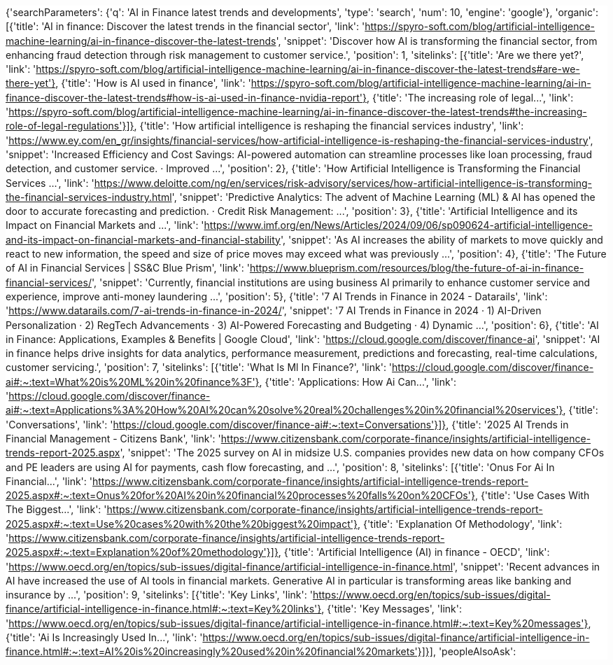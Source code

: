 {'searchParameters': {'q': 'AI in Finance latest trends and developments', 'type': 'search', 'num': 10, 'engine': 'google'}, 'organic': [{'title': 'AI in finance: Discover the latest trends in the financial sector', 'link': 'https://spyro-soft.com/blog/artificial-intelligence-machine-learning/ai-in-finance-discover-the-latest-trends', 'snippet': 'Discover how AI is transforming the financial sector, from enhancing fraud detection through risk management to customer service.', 'position': 1, 'sitelinks': [{'title': 'Are we there yet?', 'link': 'https://spyro-soft.com/blog/artificial-intelligence-machine-learning/ai-in-finance-discover-the-latest-trends#are-we-there-yet'}, {'title': 'How is AI used in finance', 'link': 'https://spyro-soft.com/blog/artificial-intelligence-machine-learning/ai-in-finance-discover-the-latest-trends#how-is-ai-used-in-finance-nvidia-report'}, {'title': 'The increasing role of legal...', 'link': 'https://spyro-soft.com/blog/artificial-intelligence-machine-learning/ai-in-finance-discover-the-latest-trends#the-increasing-role-of-legal-regulations'}]}, {'title': 'How artificial intelligence is reshaping the financial services industry', 'link': 'https://www.ey.com/en_gr/insights/financial-services/how-artificial-intelligence-is-reshaping-the-financial-services-industry', 'snippet': 'Increased Efficiency and Cost Savings: AI-powered automation can streamline processes like loan processing, fraud detection, and customer service. · Improved ...', 'position': 2}, {'title': 'How Artificial Intelligence is Transforming the Financial Services ...', 'link': 'https://www.deloitte.com/ng/en/services/risk-advisory/services/how-artificial-intelligence-is-transforming-the-financial-services-industry.html', 'snippet': 'Predictive Analytics: The advent of Machine Learning (ML) & AI has opened the door to accurate forecasting and prediction. · Credit Risk Management: ...', 'position': 3}, {'title': 'Artificial Intelligence and its Impact on Financial Markets and ...', 'link': 'https://www.imf.org/en/News/Articles/2024/09/06/sp090624-artificial-intelligence-and-its-impact-on-financial-markets-and-financial-stability', 'snippet': 'As AI increases the ability of markets to move quickly and react to new information, the speed and size of price moves may exceed what was previously ...', 'position': 4}, {'title': 'The Future of AI in Financial Services | SS&C Blue Prism', 'link': 'https://www.blueprism.com/resources/blog/the-future-of-ai-in-finance-financial-services/', 'snippet': 'Currently, financial institutions are using business AI primarily to enhance customer service and experience, improve anti-money laundering ...', 'position': 5}, {'title': '7 AI Trends in Finance in 2024 - Datarails', 'link': 'https://www.datarails.com/7-ai-trends-in-finance-in-2024/', 'snippet': '7 AI Trends in Finance in 2024 · 1) AI-Driven Personalization · 2) RegTech Advancements · 3) AI-Powered Forecasting and Budgeting · 4) Dynamic ...', 'position': 6}, {'title': 'AI in Finance: Applications, Examples & Benefits | Google Cloud', 'link': 'https://cloud.google.com/discover/finance-ai', 'snippet': 'AI in finance helps drive insights for data analytics, performance measurement, predictions and forecasting, real-time calculations, customer servicing.', 'position': 7, 'sitelinks': [{'title': 'What Is Ml In Finance?', 'link': 'https://cloud.google.com/discover/finance-ai#:~:text=What%20is%20ML%20in%20finance%3F'}, {'title': 'Applications: How Ai Can...', 'link': 'https://cloud.google.com/discover/finance-ai#:~:text=Applications%3A%20How%20AI%20can%20solve%20real%20challenges%20in%20financial%20services'}, {'title': 'Conversations', 'link': 'https://cloud.google.com/discover/finance-ai#:~:text=Conversations'}]}, {'title': '2025 AI Trends in Financial Management - Citizens Bank', 'link': 'https://www.citizensbank.com/corporate-finance/insights/artificial-intelligence-trends-report-2025.aspx', 'snippet': 'The 2025 survey on AI in midsize U.S. companies provides new data on how company CFOs and PE leaders are using AI for payments, cash flow forecasting, and ...', 'position': 8, 'sitelinks': [{'title': 'Onus For Ai In Financial...', 'link': 'https://www.citizensbank.com/corporate-finance/insights/artificial-intelligence-trends-report-2025.aspx#:~:text=Onus%20for%20AI%20in%20financial%20processes%20falls%20on%20CFOs'}, {'title': 'Use Cases With The Biggest...', 'link': 'https://www.citizensbank.com/corporate-finance/insights/artificial-intelligence-trends-report-2025.aspx#:~:text=Use%20cases%20with%20the%20biggest%20impact'}, {'title': 'Explanation Of Methodology', 'link': 'https://www.citizensbank.com/corporate-finance/insights/artificial-intelligence-trends-report-2025.aspx#:~:text=Explanation%20of%20methodology'}]}, {'title': 'Artificial Intelligence (AI) in finance - OECD', 'link': 'https://www.oecd.org/en/topics/sub-issues/digital-finance/artificial-intelligence-in-finance.html', 'snippet': 'Recent advances in AI have increased the use of AI tools in financial markets. Generative AI in particular is transforming areas like banking and insurance by ...', 'position': 9, 'sitelinks': [{'title': 'Key Links', 'link': 'https://www.oecd.org/en/topics/sub-issues/digital-finance/artificial-intelligence-in-finance.html#:~:text=Key%20links'}, {'title': 'Key Messages', 'link': 'https://www.oecd.org/en/topics/sub-issues/digital-finance/artificial-intelligence-in-finance.html#:~:text=Key%20messages'}, {'title': 'Ai Is Increasingly Used In...', 'link': 'https://www.oecd.org/en/topics/sub-issues/digital-finance/artificial-intelligence-in-finance.html#:~:text=AI%20is%20increasingly%20used%20in%20financial%20markets'}]}], 'peopleAlsoAsk':